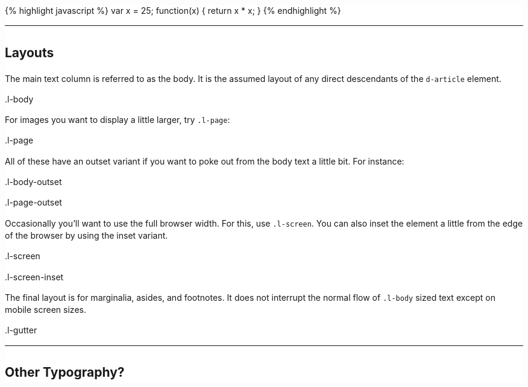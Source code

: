 {% highlight javascript %}
var x = 25;
function(x) {
  return x * x;
}
{% endhighlight %}

***

## Layouts

The main text column is referred to as the body.
It is the assumed layout of any direct descendants of the `d-article` element.

<div class="fake-img l-body">
  <p>.l-body</p>
</div>

For images you want to display a little larger, try `.l-page`:

<div class="fake-img l-page">
  <p>.l-page</p>
</div>

All of these have an outset variant if you want to poke out from the body text a little bit.
For instance:

<div class="fake-img l-body-outset">
  <p>.l-body-outset</p>
</div>

<div class="fake-img l-page-outset">
  <p>.l-page-outset</p>
</div>

Occasionally you’ll want to use the full browser width.
For this, use `.l-screen`.
You can also inset the element a little from the edge of the browser by using the inset variant.

<div class="fake-img l-screen">
  <p>.l-screen</p>
</div>
<div class="fake-img l-screen-inset">
  <p>.l-screen-inset</p>
</div>

The final layout is for marginalia, asides, and footnotes.
It does not interrupt the normal flow of `.l-body` sized text except on mobile screen sizes.

<div class="fake-img l-gutter">
  <p>.l-gutter</p>
</div>

***

## Other Typography?
